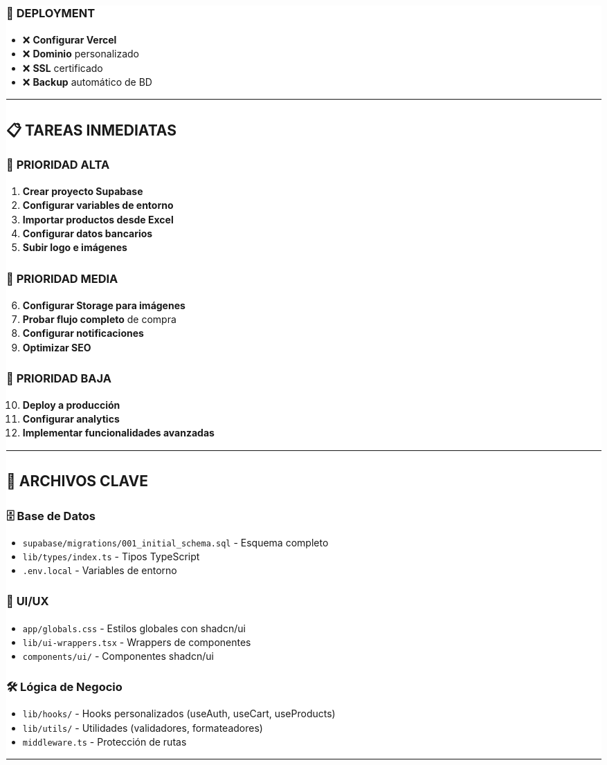 ### 🚀 **DEPLOYMENT**
- ❌ **Configurar Vercel**
- ❌ **Dominio** personalizado
- ❌ **SSL** certificado
- ❌ **Backup** automático de BD

---

## 📋 **TAREAS INMEDIATAS**

### 🎯 **PRIORIDAD ALTA**
1. **Crear proyecto Supabase**
2. **Configurar variables de entorno**
3. **Importar productos desde Excel**
4. **Configurar datos bancarios**
5. **Subir logo e imágenes**

### 🎯 **PRIORIDAD MEDIA**
6. **Configurar Storage para imágenes**
7. **Probar flujo completo** de compra
8. **Configurar notificaciones**
9. **Optimizar SEO**

### 🎯 **PRIORIDAD BAJA**
10. **Deploy a producción**
11. **Configurar analytics**
12. **Implementar funcionalidades avanzadas**

---

## 📁 **ARCHIVOS CLAVE**

### 🗄️ **Base de Datos**
- `supabase/migrations/001_initial_schema.sql` - Esquema completo
- `lib/types/index.ts` - Tipos TypeScript
- `.env.local` - Variables de entorno

### 🎨 **UI/UX**
- `app/globals.css` - Estilos globales con shadcn/ui
- `lib/ui-wrappers.tsx` - Wrappers de componentes
- `components/ui/` - Componentes shadcn/ui

### 🛠️ **Lógica de Negocio**
- `lib/hooks/` - Hooks personalizados (useAuth, useCart, useProducts)
- `lib/utils/` - Utilidades (validadores, formateadores)
- `middleware.ts` - Protección de rutas

---
